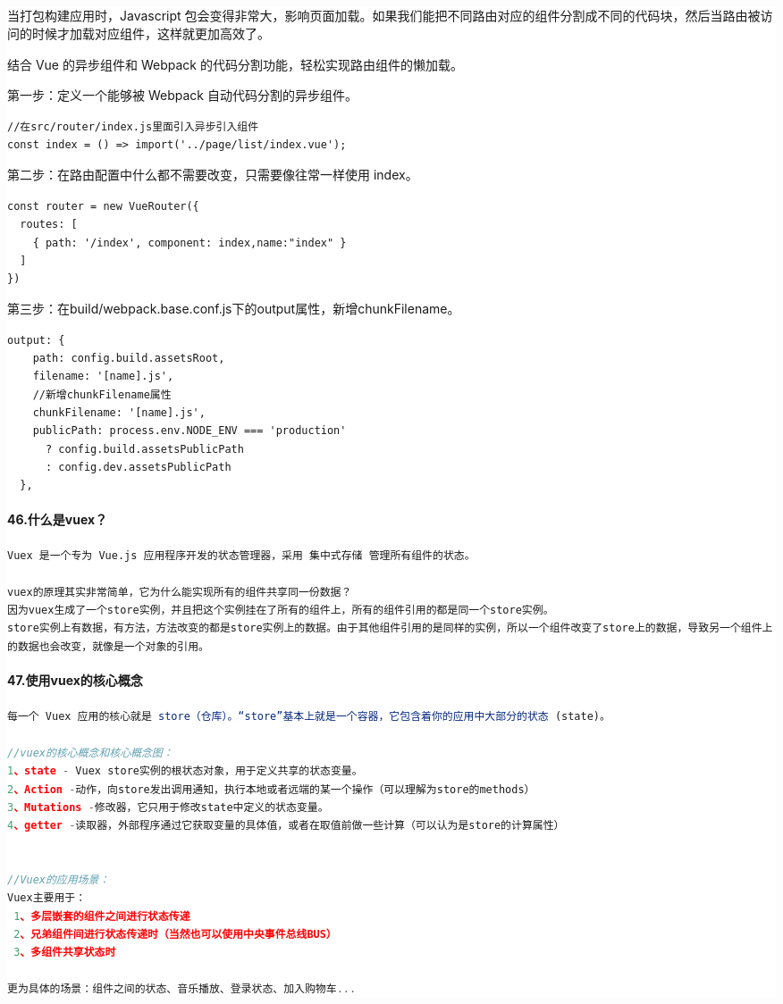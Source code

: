 当打包构建应用时，Javascript 包会变得非常大，影响页面加载。如果我们能把不同路由对应的组件分割成不同的代码块，然后当路由被访问的时候才加载对应组件，这样就更加高效了。

结合 Vue 的异步组件和 Webpack 的代码分割功能，轻松实现路由组件的懒加载。

第一步：定义一个能够被 Webpack 自动代码分割的异步组件。

```
//在src/router/index.js里面引入异步引入组件
const index = () => import('../page/list/index.vue');
```

第二步：在路由配置中什么都不需要改变，只需要像往常一样使用 index。

```
const router = new VueRouter({
  routes: [
    { path: '/index', component: index,name:"index" }
  ]
})
```

第三步：在build/webpack.base.conf.js下的output属性，新增chunkFilename。

```
output: {
    path: config.build.assetsRoot,
    filename: '[name].js',
    //新增chunkFilename属性
    chunkFilename: '[name].js',
    publicPath: process.env.NODE_ENV === 'production'
      ? config.build.assetsPublicPath
      : config.dev.assetsPublicPath
  },
```

#### 46.什么是vuex？

```
Vuex 是一个专为 Vue.js 应用程序开发的状态管理器，采用 集中式存储 管理所有组件的状态。

vuex的原理其实非常简单，它为什么能实现所有的组件共享同一份数据？
因为vuex生成了一个store实例，并且把这个实例挂在了所有的组件上，所有的组件引用的都是同一个store实例。
store实例上有数据，有方法，方法改变的都是store实例上的数据。由于其他组件引用的是同样的实例，所以一个组件改变了store上的数据，导致另一个组件上的数据也会改变，就像是一个对象的引用。
```

#### 47.使用vuex的核心概念

```javascript
每一个 Vuex 应用的核心就是 store（仓库）。“store”基本上就是一个容器，它包含着你的应用中大部分的状态 (state)。

//vuex的核心概念和核心概念图：
1、state - Vuex store实例的根状态对象，用于定义共享的状态变量。
2、Action -动作，向store发出调用通知，执行本地或者远端的某一个操作（可以理解为store的methods）
3、Mutations -修改器，它只用于修改state中定义的状态变量。
4、getter -读取器，外部程序通过它获取变量的具体值，或者在取值前做一些计算（可以认为是store的计算属性）


//Vuex的应用场景：
Vuex主要用于：
 1、多层嵌套的组件之间进行状态传递
 2、兄弟组件间进行状态传递时（当然也可以使用中央事件总线BUS）
 3、多组件共享状态时
 
更为具体的场景：组件之间的状态、音乐播放、登录状态、加入购物车...
```
